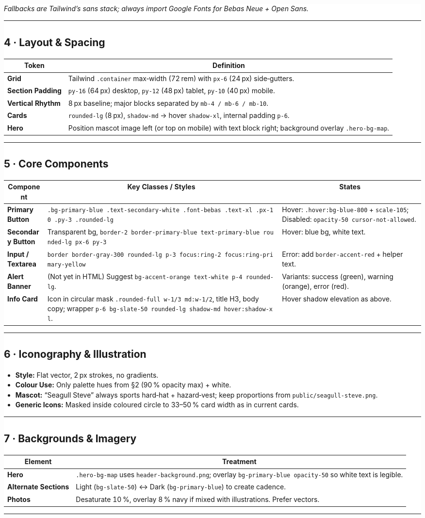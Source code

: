 _Fallbacks are Tailwind’s sans stack; always import Google Fonts for Bebas Neue + Open Sans._

---

## 4 · Layout & Spacing

| Token               | Definition                                                                                              |
| ------------------- | ------------------------------------------------------------------------------------------------------- |
| **Grid**            | Tailwind `.container` max‑width (72 rem) with `px-6` (24 px) side‑gutters.                              |
| **Section Padding** | `py-16` (64 px) desktop, `py-12` (48 px) tablet, `py-10` (40 px) mobile.                                |
| **Vertical Rhythm** | 8 px baseline; major blocks separated by `mb-4 / mb-6 / mb-10`.                                         |
| **Cards**           | `rounded-lg` (8 px), `shadow-md` → hover `shadow-xl`, internal padding `p-6`.                           |
| **Hero**            | Position mascot image left (or top on mobile) with text block right; background overlay `.hero-bg-map`. |

---

## 5 · Core Components

| Component            | Key Classes / Styles                                                                                                                       | States                                                                                |
| -------------------- | ------------------------------------------------------------------------------------------------------------------------------------------ | ------------------------------------------------------------------------------------- |
| **Primary Button**   | `.bg-primary-blue .text-secondary-white .font-bebas .text-xl .px-10 .py-3 .rounded-lg`                                                     | Hover: `.hover:bg-blue-800` + `scale-105`; Disabled: `opacity-50 cursor-not-allowed`. |
| **Secondary Button** | Transparent bg, `border-2 border-primary-blue text-primary-blue rounded-lg px-6 py-3`                                                      | Hover: blue bg, white text.                                                           |
| **Input / Textarea** | `border border-gray-300 rounded-lg p-3 focus:ring-2 focus:ring-primary-yellow`                                                             | Error: add `border-accent-red` + helper text.                                         |
| **Alert Banner**     | (Not yet in HTML) Suggest `bg-accent-orange text-white p-4 rounded-lg`.                                                                    | Variants: success (green), warning (orange), error (red).                             |
| **Info Card**        | Icon in circular mask `.rounded-full w-1/3 md:w-1/2`, title H3, body copy; wrapper `p-6 bg-slate-50 rounded-lg shadow-md hover:shadow-xl`. | Hover shadow elevation as above.                                                      |

---

## 6 · Iconography & Illustration

* **Style:** Flat vector, 2 px strokes, no gradients.  
* **Colour Use:** Only palette hues from §2 (90 % opacity max) + white.  
* **Mascot:** “Seagull Steve” always sports hard‑hat + hazard‑vest; keep proportions from `public/seagull-steve.png`.  
* **Generic Icons:** Masked inside coloured circle to 33–50 % card width as in current cards.

---

## 7 · Backgrounds & Imagery

| Element                | Treatment                                                                                                   |
| ---------------------- | ----------------------------------------------------------------------------------------------------------- |
| **Hero**               | `.hero-bg-map` uses `header-background.png`; overlay `bg-primary-blue opacity-50` so white text is legible. |
| **Alternate Sections** | Light (`bg-slate-50`) ↔ Dark (`bg-primary-blue`) to create cadence.                                         |
| **Photos**             | Desaturate 10 %, overlay 8 % navy if mixed with illustrations. Prefer vectors.                              |

---